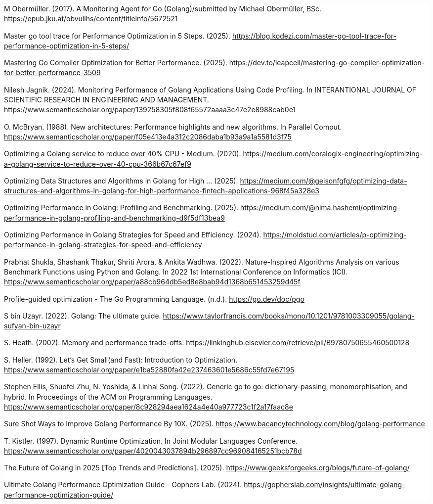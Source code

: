 M Obermüller. (2017). A Monitoring Agent for Go (Golang)/submitted by Michael Obermüller, BSc. https://epub.jku.at/obvulihs/content/titleinfo/5672521

Master go tool trace for Performance Optimization in 5 Steps. (2025). https://blog.kodezi.com/master-go-tool-trace-for-performance-optimization-in-5-steps/

Mastering Go Compiler Optimization for Better Performance. (2025). https://dev.to/leapcell/mastering-go-compiler-optimization-for-better-performance-3509

Nilesh Jagnik. (2024). Monitoring Performance of Golang Applications Using Code Profiling. In INTERANTIONAL JOURNAL OF SCIENTIFIC RESEARCH IN ENGINEERING AND MANAGEMENT. https://www.semanticscholar.org/paper/139258305f808f65572aaaa3c47e2e8988cab0e1

O. McBryan. (1988). New architectures: Performance highlights and new algorithms. In Parallel Comput. https://www.semanticscholar.org/paper/f05e413e4a312c2086daba1b93a9a1a5581d3f75

Optimizing a Golang service to reduce over 40% CPU - Medium. (2020). https://medium.com/coralogix-engineering/optimizing-a-golang-service-to-reduce-over-40-cpu-366b67c67ef9

Optimizing Data Structures and Algorithms in Golang for High ... (2025). https://medium.com/@geisonfgfg/optimizing-data-structures-and-algorithms-in-golang-for-high-performance-fintech-applications-968f45a328e3

Optimizing Performance in Golang: Profiling and Benchmarking. (2025). https://medium.com/@nima.hashemi/optimizing-performance-in-golang-profiling-and-benchmarking-d9f5df13bea9

Optimizing Performance in Golang Strategies for Speed and Efficiency. (2024). https://moldstud.com/articles/p-optimizing-performance-in-golang-strategies-for-speed-and-efficiency

Prabhat Shukla, Shashank Thakur, Shriti Arora, & Ankita Wadhwa. (2022). Nature-Inspired Algorithms Analysis on various Benchmark Functions using Python and Golang. In 2022 1st International Conference on Informatics (ICI). https://www.semanticscholar.org/paper/a88cb964db5ed8e8bab94d1368b651453259d45f

Profile-guided optimization - The Go Programming Language. (n.d.). https://go.dev/doc/pgo

S bin Uzayr. (2022). Golang: The ultimate guide. https://www.taylorfrancis.com/books/mono/10.1201/9781003309055/golang-sufyan-bin-uzayr

S. Heath. (2002). Memory and performance trade-offs. https://linkinghub.elsevier.com/retrieve/pii/B9780750655460500128

S. Heller. (1992). Let’s Get Small(and Fast): Introduction to Optimization. https://www.semanticscholar.org/paper/e1ba52880fa42e237463601e5686c55fd7e67195

Stephen Ellis, Shuofei Zhu, N. Yoshida, & Linhai Song. (2022). Generic go to go: dictionary-passing, monomorphisation, and hybrid. In Proceedings of the ACM on Programming Languages. https://www.semanticscholar.org/paper/8c928294aea1624a4e40a977723c1f2a17faac8e

Sure Shot Ways to Improve Golang Performance By 10X. (2025). https://www.bacancytechnology.com/blog/golang-performance

T. Kistler. (1997). Dynamic Runtime Optimization. In Joint Modular Languages Conference. https://www.semanticscholar.org/paper/4020043037894b296897cc969084165251bcb78d

The Future of Golang in 2025 [Top Trends and Predictions]. (2025). https://www.geeksforgeeks.org/blogs/future-of-golang/

Ultimate Golang Performance Optimization Guide - Gophers Lab. (2024). https://gopherslab.com/insights/ultimate-golang-performance-optimization-guide/
